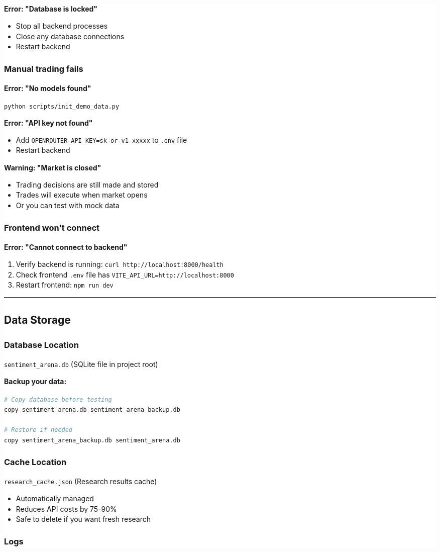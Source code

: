 **Error: "Database is locked"**
- Stop all backend processes
- Close any database connections
- Restart backend

### Manual trading fails

**Error: "No models found"**
```bash
python scripts/init_demo_data.py
```

**Error: "API key not found"**
- Add `OPENROUTER_API_KEY=sk-or-v1-xxxxx` to `.env` file
- Restart backend

**Warning: "Market is closed"**
- Trading decisions are still made and stored
- Trades will execute when market opens
- Or you can test with mock data

### Frontend won't connect

**Error: "Cannot connect to backend"**
1. Verify backend is running: `curl http://localhost:8000/health`
2. Check frontend `.env` file has `VITE_API_URL=http://localhost:8000`
3. Restart frontend: `npm run dev`

---

## Data Storage

### Database Location

`sentiment_arena.db` (SQLite file in project root)

**Backup your data:**
```bash
# Copy database before testing
copy sentiment_arena.db sentiment_arena_backup.db

# Restore if needed
copy sentiment_arena_backup.db sentiment_arena.db
```

### Cache Location

`research_cache.json` (Research results cache)
- Automatically managed
- Reduces API costs by 75-90%
- Safe to delete if you want fresh research

### Logs
